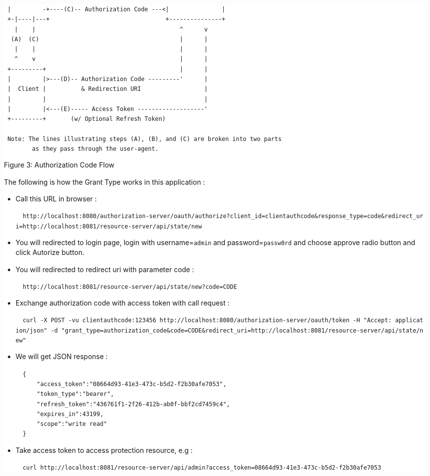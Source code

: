     |         -+----(C)-- Authorization Code ---<|               |
     +-|----|---+                                 +---------------+
       |    |                                         ^      v
      (A)  (C)                                        |      |
       |    |                                         |      |
       ^    v                                         |      |
     +---------+                                      |      |
     |         |>---(D)-- Authorization Code ---------'      |
     |  Client |          & Redirection URI                  |
     |         |                                             |
     |         |<---(E)----- Access Token -------------------'
     +---------+       (w/ Optional Refresh Token)

     Note: The lines illustrating steps (A), (B), and (C) are broken into two parts 
            as they pass through the user-agent.

   Figure 3: Authorization Code Flow

The following is how the Grant Type works in this application :

* Call this URL in browser : 

		http://localhost:8080/authorization-server/oauth/authorize?client_id=clientauthcode&response_type=code&redirect_uri=http://localhost:8081/resource-server/api/state/new

* You will redirected to login page, login with username=`admin` and password=`passw0rd` and choose approve radio button and click Autorize button.

* You will redirected to redirect uri with parameter code :

        http://localhost:8081/resource-server/api/state/new?code=CODE

* Exchange authorization code with access token with call request :

        curl -X POST -vu clientauthcode:123456 http://localhost:8080/authorization-server/oauth/token -H "Accept: application/json" -d "grant_type=authorization_code&code=CODE&redirect_uri=http://localhost:8081/resource-server/api/state/new"

* We will get JSON response :

        {
            "access_token":"08664d93-41e3-473c-b5d2-f2b30afe7053",
            "token_type":"bearer",
            "refresh_token":"436761f1-2f26-412b-ab0f-bbf2cd7459c4",
            "expires_in":43199,
            "scope":"write read"
        }

* Take access token to access protection resource, e.g :

        curl http://localhost:8081/resource-server/api/admin?access_token=08664d93-41e3-473c-b5d2-f2b30afe7053
